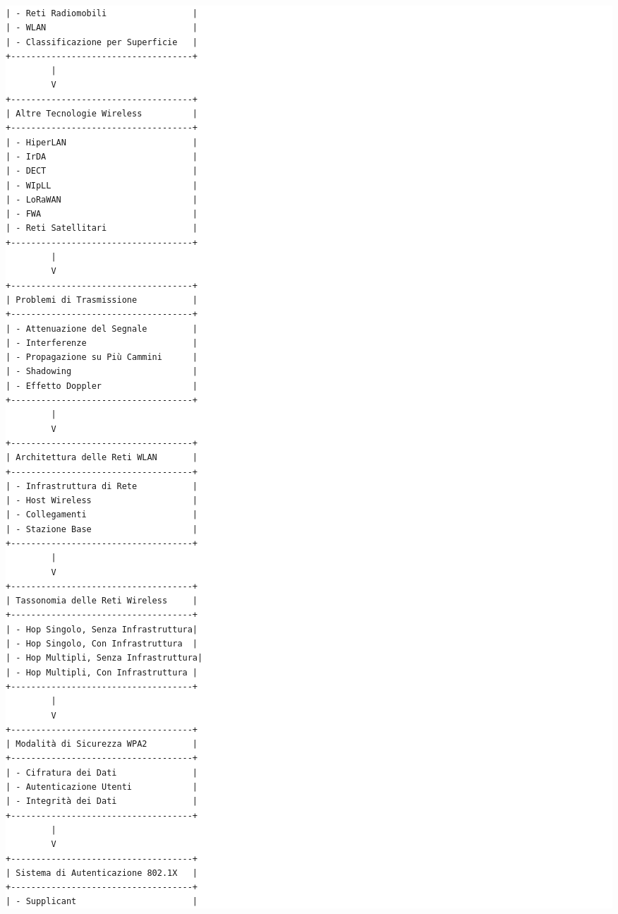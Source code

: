 ```plaintext
| - Reti Radiomobili                 |
| - WLAN                             |
| - Classificazione per Superficie   |
+------------------------------------+
         |
         V
+------------------------------------+
| Altre Tecnologie Wireless          |
+------------------------------------+
| - HiperLAN                         |
| - IrDA                             |
| - DECT                             |
| - WIpLL                            |
| - LoRaWAN                          |
| - FWA                              |
| - Reti Satellitari                 |
+------------------------------------+
         |
         V
+------------------------------------+
| Problemi di Trasmissione           |
+------------------------------------+
| - Attenuazione del Segnale         |
| - Interferenze                     |
| - Propagazione su Più Cammini      |
| - Shadowing                        |
| - Effetto Doppler                  |
+------------------------------------+
         |
         V
+------------------------------------+
| Architettura delle Reti WLAN       |
+------------------------------------+
| - Infrastruttura di Rete           |
| - Host Wireless                    |
| - Collegamenti                     |
| - Stazione Base                    |
+------------------------------------+
         |
         V
+------------------------------------+
| Tassonomia delle Reti Wireless     |
+------------------------------------+
| - Hop Singolo, Senza Infrastruttura|
| - Hop Singolo, Con Infrastruttura  |
| - Hop Multipli, Senza Infrastruttura|
| - Hop Multipli, Con Infrastruttura |
+------------------------------------+
         |
         V
+------------------------------------+
| Modalità di Sicurezza WPA2         |
+------------------------------------+
| - Cifratura dei Dati               |
| - Autenticazione Utenti            |
| - Integrità dei Dati               |
+------------------------------------+
         |
         V
+------------------------------------+
| Sistema di Autenticazione 802.1X   |
+------------------------------------+
| - Supplicant                       |
```